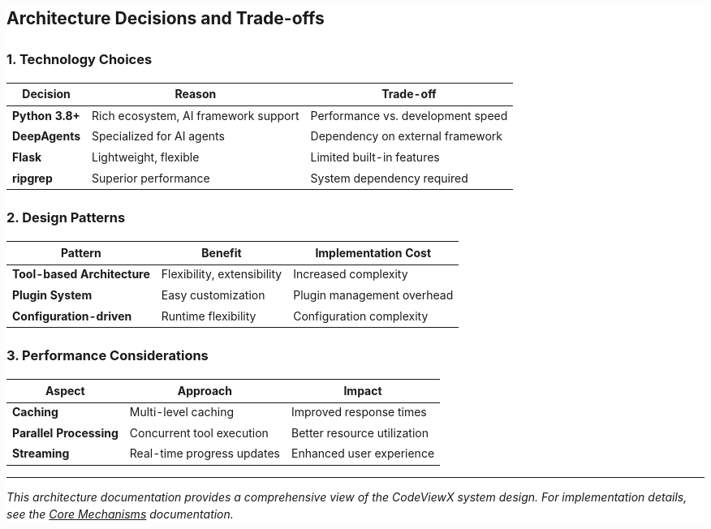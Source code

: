 ## Architecture Decisions and Trade-offs

### 1. Technology Choices

| Decision | Reason | Trade-off |
|----------|--------|-----------|
| **Python 3.8+** | Rich ecosystem, AI framework support | Performance vs. development speed |
| **DeepAgents** | Specialized for AI agents | Dependency on external framework |
| **Flask** | Lightweight, flexible | Limited built-in features |
| **ripgrep** | Superior performance | System dependency required |

### 2. Design Patterns

| Pattern | Benefit | Implementation Cost |
|---------|---------|-------------------|
| **Tool-based Architecture** | Flexibility, extensibility | Increased complexity |
| **Plugin System** | Easy customization | Plugin management overhead |
| **Configuration-driven** | Runtime flexibility | Configuration complexity |

### 3. Performance Considerations

| Aspect | Approach | Impact |
|--------|----------|---------|
| **Caching** | Multi-level caching | Improved response times |
| **Parallel Processing** | Concurrent tool execution | Better resource utilization |
| **Streaming** | Real-time progress updates | Enhanced user experience |

---

*This architecture documentation provides a comprehensive view of the CodeViewX system design. For implementation details, see the [Core Mechanisms](04-core-mechanisms.md) documentation.*